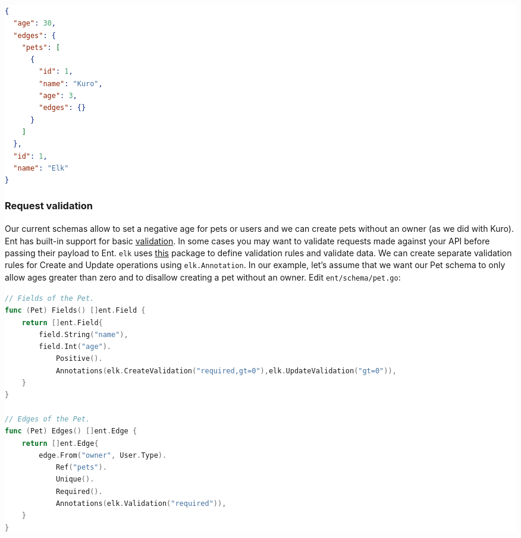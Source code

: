```json
{
  "age": 30,
  "edges": {
    "pets": [
      {
        "id": 1,
        "name": "Kuro",
        "age": 3,
        "edges": {}
      }
    ]
  },
  "id": 1,
  "name": "Elk"
}
```

### Request validation

Our current schemas allow to set a negative age for pets or users and we can create pets without an owner (as we did
with Kuro). Ent has built-in support for basic [validation](https://entgo.io/docs/schema-fields#validators). In some
cases you may want to validate requests made against your API before passing their payload to Ent. `elk`
uses [this](https://github.com/go-playground/validator) package to define validation rules and validate data. We can
create separate validation rules for Create and Update operations using `elk.Annotation`. In our example, let’s assume
that we want our Pet schema to only allow ages greater than zero and to disallow creating a pet without an owner.
Edit `ent/schema/pet.go`:


```go
// Fields of the Pet.
func (Pet) Fields() []ent.Field {
    return []ent.Field{
        field.String("name"),
        field.Int("age").
            Positive().
            Annotations(elk.CreateValidation("required,gt=0"),elk.UpdateValidation("gt=0")),
    }
}

// Edges of the Pet.
func (Pet) Edges() []ent.Edge {
    return []ent.Edge{
        edge.From("owner", User.Type).
            Ref("pets").
            Unique().
            Required().
            Annotations(elk.Validation("required")),
    }
}
```
